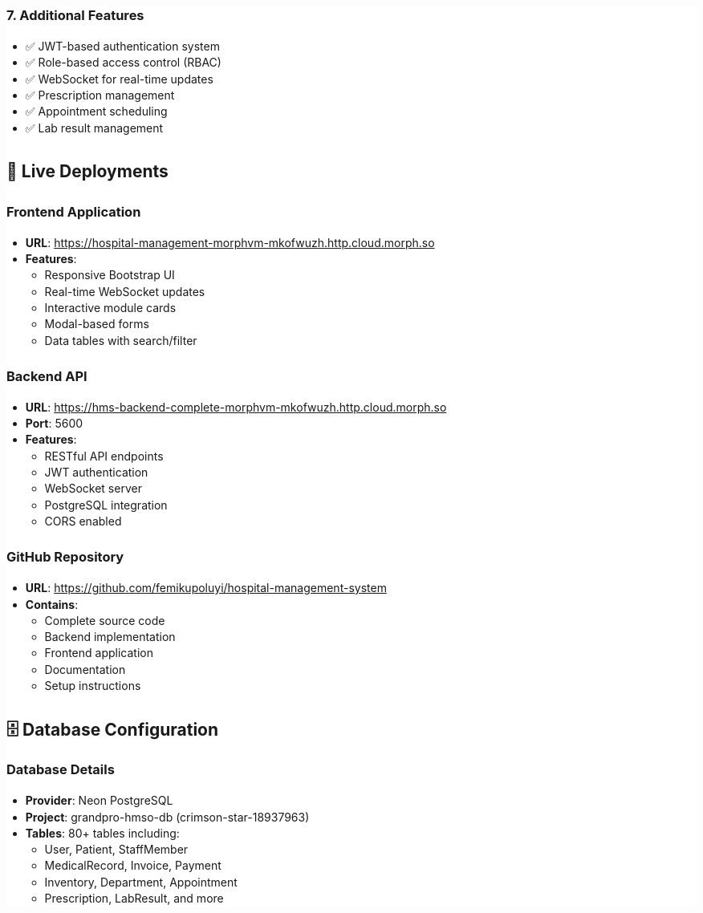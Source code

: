 ### 7. **Additional Features**
- ✅ JWT-based authentication system
- ✅ Role-based access control (RBAC)
- ✅ WebSocket for real-time updates
- ✅ Prescription management
- ✅ Appointment scheduling
- ✅ Lab result management

## 🔗 Live Deployments

### Frontend Application
- **URL**: https://hospital-management-morphvm-mkofwuzh.http.cloud.morph.so
- **Features**: 
  - Responsive Bootstrap UI
  - Real-time WebSocket updates
  - Interactive module cards
  - Modal-based forms
  - Data tables with search/filter

### Backend API
- **URL**: https://hms-backend-complete-morphvm-mkofwuzh.http.cloud.morph.so
- **Port**: 5600
- **Features**:
  - RESTful API endpoints
  - JWT authentication
  - WebSocket server
  - PostgreSQL integration
  - CORS enabled

### GitHub Repository
- **URL**: https://github.com/femikupoluyi/hospital-management-system
- **Contains**:
  - Complete source code
  - Backend implementation
  - Frontend application
  - Documentation
  - Setup instructions

## 🗄️ Database Configuration

### Database Details
- **Provider**: Neon PostgreSQL
- **Project**: grandpro-hmso-db (crimson-star-18937963)
- **Tables**: 80+ tables including:
  - User, Patient, StaffMember
  - MedicalRecord, Invoice, Payment
  - Inventory, Department, Appointment
  - Prescription, LabResult, and more
